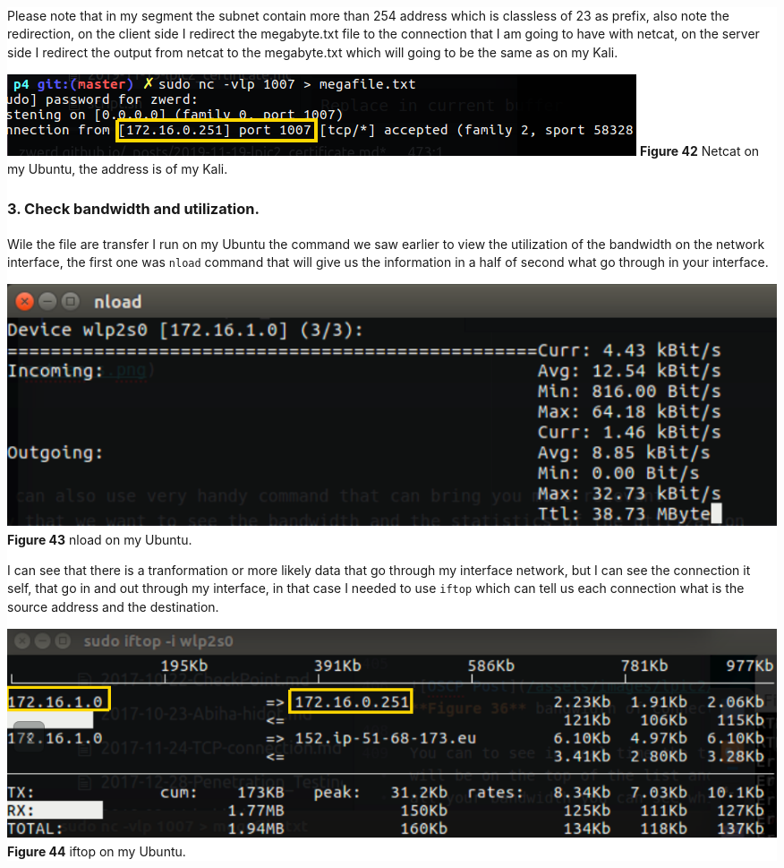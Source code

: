 Please note that in my segment the subnet contain more than 254 address which is classless of 23 as prefix, also note the redirection, on the client side I redirect the megabyte.txt file to the connection that I am going to have with netcat, on the server side I redirect the output from netcat to the megabyte.txt which will going to be the same as on my Kali.

![OSCP Post](/assets/images/lpic2/nc.png)
**Figure 42** Netcat on my Ubuntu, the address is of my Kali.

### 3. Check bandwidth and utilization.


Wile the file are transfer I run on my Ubuntu the command we saw earlier to view the utilization of the bandwidth on the network interface, the first one was `nload` command that will give us the information in a half of second what go through in your interface.

![OSCP Post](/assets/images/lpic2/nloadcheck.png)
**Figure 43** nload on my Ubuntu.

I can see that there is a tranformation or more likely data that go through my interface network, but I can see the connection it self, that go in and out through my interface, in that case I needed to use `iftop` which can tell us each connection what is the source address and the destination.

![OSCP Post](/assets/images/lpic2/iftopcheck.png)
**Figure 44** iftop on my Ubuntu.
